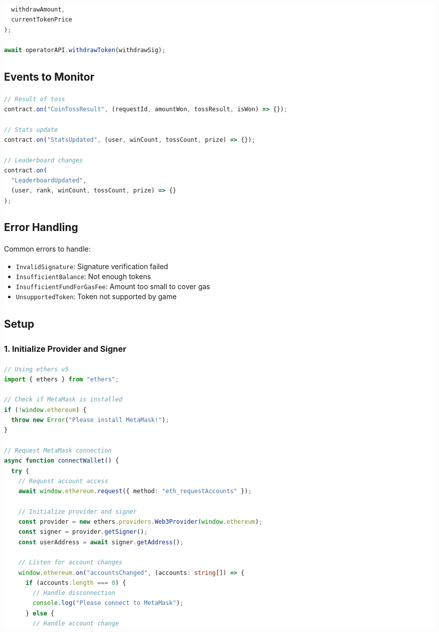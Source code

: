 ```typescript
  withdrawAmount,
  currentTokenPrice
);

await operatorAPI.withdrawToken(withdrawSig);
```

## Events to Monitor

```typescript
// Result of toss
contract.on("CoinTossResult", (requestId, amountWon, tossResult, isWon) => {});

// Stats update
contract.on("StatsUpdated", (user, winCount, tossCount, prize) => {});

// Leaderboard changes
contract.on(
  "LeaderboardUpdated",
  (user, rank, winCount, tossCount, prize) => {}
);
```

## Error Handling

Common errors to handle:

- `InvalidSignature`: Signature verification failed
- `InsufficientBalance`: Not enough tokens
- `InsufficientFundForGasFee`: Amount too small to cover gas
- `UnsupportedToken`: Token not supported by game

## Setup

### 1. Initialize Provider and Signer

```typescript
// Using ethers v5
import { ethers } from "ethers";

// Check if MetaMask is installed
if (!window.ethereum) {
  throw new Error("Please install MetaMask!");
}

// Request MetaMask connection
async function connectWallet() {
  try {
    // Request account access
    await window.ethereum.request({ method: "eth_requestAccounts" });

    // Initialize provider and signer
    const provider = new ethers.providers.Web3Provider(window.ethereum);
    const signer = provider.getSigner();
    const userAddress = await signer.getAddress();

    // Listen for account changes
    window.ethereum.on("accountsChanged", (accounts: string[]) => {
      if (accounts.length === 0) {
        // Handle disconnection
        console.log("Please connect to MetaMask");
      } else {
        // Handle account change
```